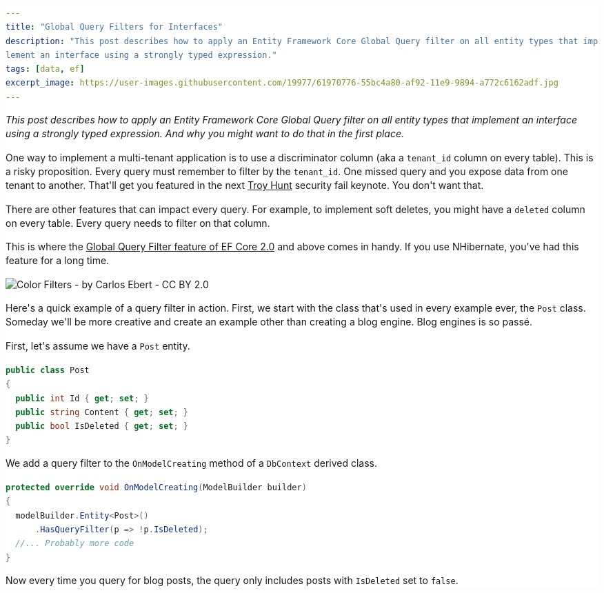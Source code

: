 ```yaml
---
title: "Global Query Filters for Interfaces"
description: "This post describes how to apply an Entity Framework Core Global Query filter on all entity types that implement an interface using a strongly typed expression."
tags: [data, ef]
excerpt_image: https://user-images.githubusercontent.com/19977/61970776-55bc4a80-af92-11e9-9894-a772c6162adf.jpg
---
```


_This post describes how to apply an Entity Framework Core Global Query filter on all entity types that implement an interface using a strongly typed expression. And why you might want to do that in the first place._

One way to implement a multi-tenant application is to use a discriminator column (aka a `tenant_id` column on every table). This is a risky proposition. Every query must remember to filter by the `tenant_id`. One missed query and you expose data from one tenant to another. That'll get you featured in the next [Troy Hunt](https://www.troyhunt.com/) security fail keynote. You don't want that.

There are other features that can impact every query. For example, to implement soft deletes, you might have a `deleted` column on every table. Every query needs to filter on that column.

This is where the [Global Query Filter feature of EF Core 2.0](https://docs.microsoft.com/en-us/ef/core/querying/filters) and above comes in handy. If you use NHibernate, you've had this feature for a long time.

![Color Filters - by Carlos Ebert - CC BY 2.0](https://user-images.githubusercontent.com/19977/61970776-55bc4a80-af92-11e9-9894-a772c6162adf.jpg)

Here's a quick example of a query filter in action. First, we start with the class that's used in every example ever, the `Post` class. Someday we'll be more creative and create an example other than creating a blog engine. Blog engines is so passé.

First, let's assume we have a `Post` entity.

```csharp
public class Post
{
  public int Id { get; set; }
  public string Content { get; set; }
  public bool IsDeleted { get; set; }
}
```

We add a query filter to the `OnModelCreating` method of a `DbContext` derived class.

```csharp
protected override void OnModelCreating(ModelBuilder builder)
{
  modelBuilder.Entity<Post>()
      .HasQueryFilter(p => !p.IsDeleted);
  //... Probably more code
}
```

Now every time you query for blog posts, the query only includes posts with `IsDeleted` set to `false`.
